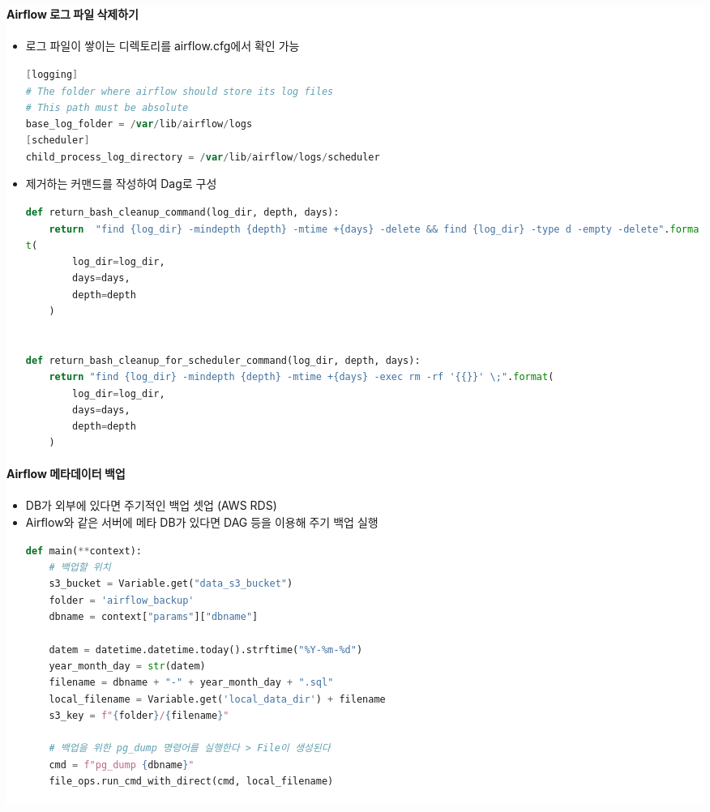 #### Airflow 로그 파일 삭제하기
- 로그 파일이 쌓이는 디렉토리를 airflow.cfg에서 확인 가능
    ```powershell
    [logging]
    # The folder where airflow should store its log files
    # This path must be absolute
    base_log_folder = /var/lib/airflow/logs
    [scheduler]
    child_process_log_directory = /var/lib/airflow/logs/scheduler
    ```
- 제거하는 커맨드를 작성하여 Dag로 구성
    ```python
    def return_bash_cleanup_command(log_dir, depth, days):
        return  "find {log_dir} -mindepth {depth} -mtime +{days} -delete && find {log_dir} -type d -empty -delete".format(
            log_dir=log_dir,
            days=days,
            depth=depth
        )


    def return_bash_cleanup_for_scheduler_command(log_dir, depth, days):
        return "find {log_dir} -mindepth {depth} -mtime +{days} -exec rm -rf '{{}}' \;".format(
            log_dir=log_dir,
            days=days,
            depth=depth
        )
    ```

#### Airflow 메타데이터 백업
- DB가 외부에 있다면 주기적인 백업 셋업 (AWS RDS)
- Airflow와 같은 서버에 메타 DB가 있다면 DAG 등을 이용해 주기 백업 실행
    ```python
    def main(**context):
        # 백업할 위치
        s3_bucket = Variable.get("data_s3_bucket")  
        folder = 'airflow_backup'
        dbname = context["params"]["dbname"]

        datem = datetime.datetime.today().strftime("%Y-%m-%d")
        year_month_day = str(datem)
        filename = dbname + "-" + year_month_day + ".sql"
        local_filename = Variable.get('local_data_dir') + filename
        s3_key = f"{folder}/{filename}"
        
        # 백업을 위한 pg_dump 명령어를 실행한다 > File이 생성된다
        cmd = f"pg_dump {dbname}"
        file_ops.run_cmd_with_direct(cmd, local_filename)
        